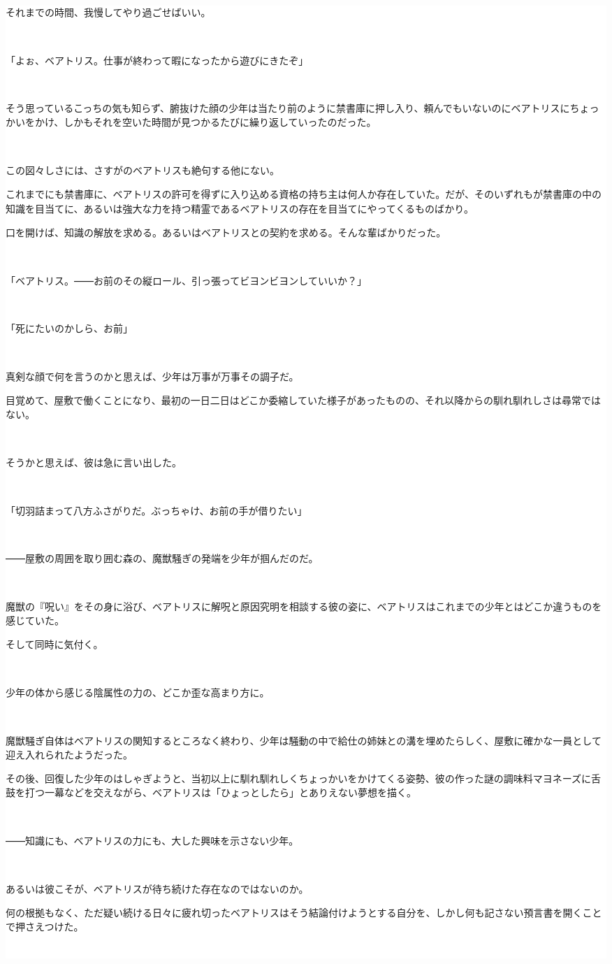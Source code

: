 それまでの時間、我慢してやり過ごせばいい。

　

「よぉ、ベアトリス。仕事が終わって暇になったから遊びにきたぞ」

　

そう思っているこっちの気も知らず、腑抜けた顔の少年は当たり前のように禁書庫に押し入り、頼んでもいないのにベアトリスにちょっかいをかけ、しかもそれを空いた時間が見つかるたびに繰り返していったのだった。

　

この図々しさには、さすがのベアトリスも絶句する他にない。

これまでにも禁書庫に、ベアトリスの許可を得ずに入り込める資格の持ち主は何人か存在していた。だが、そのいずれもが禁書庫の中の知識を目当てに、あるいは強大な力を持つ精霊であるベアトリスの存在を目当てにやってくるものばかり。

口を開けば、知識の解放を求める。あるいはベアトリスとの契約を求める。そんな輩ばかりだった。

　

「ベアトリス。――お前のその縦ロール、引っ張ってビヨンビヨンしていいか？」

　

「死にたいのかしら、お前」

　

真剣な顔で何を言うのかと思えば、少年は万事が万事その調子だ。

目覚めて、屋敷で働くことになり、最初の一日二日はどこか委縮していた様子があったものの、それ以降からの馴れ馴れしさは尋常ではない。

　

そうかと思えば、彼は急に言い出した。

　

「切羽詰まって八方ふさがりだ。ぶっちゃけ、お前の手が借りたい」

　

――屋敷の周囲を取り囲む森の、魔獣騒ぎの発端を少年が掴んだのだ。

　

魔獣の『呪い』をその身に浴び、ベアトリスに解呪と原因究明を相談する彼の姿に、ベアトリスはこれまでの少年とはどこか違うものを感じていた。

そして同時に気付く。

　

少年の体から感じる陰属性の力の、どこか歪な高まり方に。

　

魔獣騒ぎ自体はベアトリスの関知するところなく終わり、少年は騒動の中で給仕の姉妹との溝を埋めたらしく、屋敷に確かな一員として迎え入れられたようだった。

その後、回復した少年のはしゃぎようと、当初以上に馴れ馴れしくちょっかいをかけてくる姿勢、彼の作った謎の調味料マヨネーズに舌鼓を打つ一幕などを交えながら、ベアトリスは「ひょっとしたら」とありえない夢想を描く。

　

――知識にも、ベアトリスの力にも、大した興味を示さない少年。

　

あるいは彼こそが、ベアトリスが待ち続けた存在なのではないのか。

何の根拠もなく、ただ疑い続ける日々に疲れ切ったベアトリスはそう結論付けようとする自分を、しかし何も記さない預言書を開くことで押さえつけた。

　
